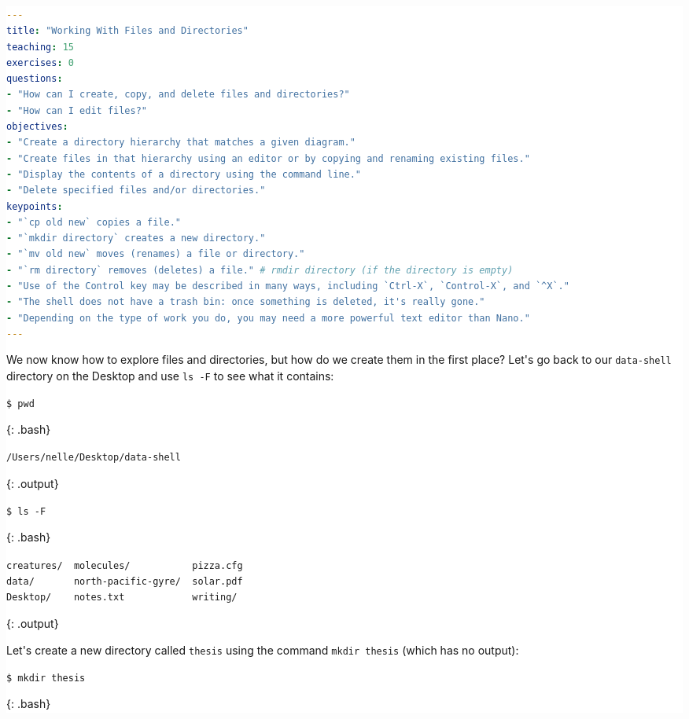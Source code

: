 ```yaml
---
title: "Working With Files and Directories"
teaching: 15
exercises: 0
questions:
- "How can I create, copy, and delete files and directories?"
- "How can I edit files?"
objectives:
- "Create a directory hierarchy that matches a given diagram."
- "Create files in that hierarchy using an editor or by copying and renaming existing files."
- "Display the contents of a directory using the command line."
- "Delete specified files and/or directories."
keypoints:
- "`cp old new` copies a file."
- "`mkdir directory` creates a new directory."
- "`mv old new` moves (renames) a file or directory."
- "`rm directory` removes (deletes) a file." # rmdir directory (if the directory is empty)
- "Use of the Control key may be described in many ways, including `Ctrl-X`, `Control-X`, and `^X`."
- "The shell does not have a trash bin: once something is deleted, it's really gone."
- "Depending on the type of work you do, you may need a more powerful text editor than Nano."
---
```


We now know how to explore files and directories,
but how do we create them in the first place?
Let's go back to our `data-shell` directory on the Desktop
and use `ls -F` to see what it contains:

~~~
$ pwd
~~~
{: .bash}

~~~
/Users/nelle/Desktop/data-shell
~~~
{: .output}

~~~
$ ls -F
~~~
{: .bash}

~~~
creatures/  molecules/           pizza.cfg
data/       north-pacific-gyre/  solar.pdf
Desktop/    notes.txt            writing/
~~~
{: .output}

Let's create a new directory called `thesis` using the command `mkdir thesis`
(which has no output):

~~~
$ mkdir thesis
~~~
{: .bash}
